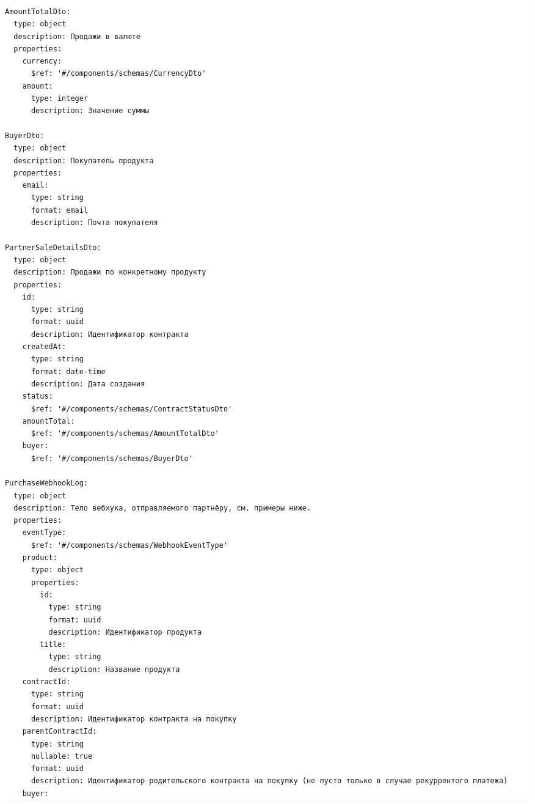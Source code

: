     AmountTotalDto:
      type: object
      description: Продажи в валюте
      properties:
        currency:
          $ref: '#/components/schemas/CurrencyDto'
        amount:
          type: integer
          description: Значение суммы

    BuyerDto:
      type: object
      description: Покупатель продукта
      properties:
        email:
          type: string
          format: email
          description: Почта покупателя

    PartnerSaleDetailsDto:
      type: object
      description: Продажи по конкретному продукту
      properties:
        id:
          type: string
          format: uuid
          description: Идентификатор контракта
        createdAt:
          type: string
          format: date-time
          description: Дата создания
        status:
          $ref: '#/components/schemas/ContractStatusDto'
        amountTotal:
          $ref: '#/components/schemas/AmountTotalDto'
        buyer:
          $ref: '#/components/schemas/BuyerDto'

    PurchaseWebhookLog:
      type: object
      description: Тело вебхука, отправляемого партнёру, см. примеры ниже.
      properties:
        eventType:
          $ref: '#/components/schemas/WebhookEventType'
        product:
          type: object
          properties:
            id:
              type: string
              format: uuid
              description: Идентификатор продукта
            title:
              type: string
              description: Название продукта
        contractId:
          type: string
          format: uuid
          description: Идентификатор контракта на покупку
        parentContractId:
          type: string
          nullable: true
          format: uuid
          description: Идентификатор родительского контракта на покупку (не пусто только в случае рекуррентого платежа)
        buyer: